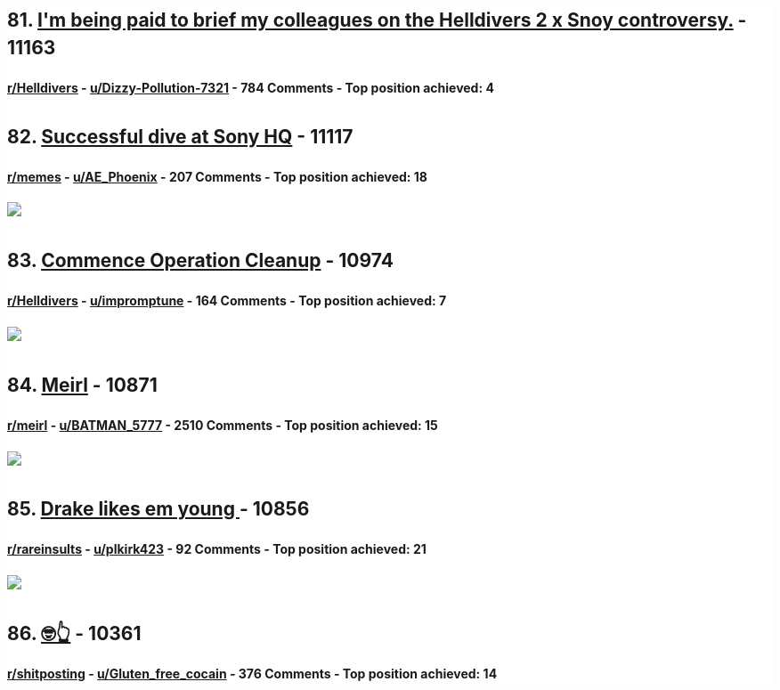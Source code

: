## 81. [I'm being paid to brief my colleagues on the Helldivers 2 x Snoy controversy.](http://reddit.com/r/Helldivers/comments/1clh1zj/im_being_paid_to_brief_my_colleagues_on_the/) - 11163
#### [r/Helldivers](http://reddit.com/r/Helldivers) - [u/Dizzy-Pollution-7321](http://reddit.com/u/Dizzy-Pollution-7321) - 784 Comments - Top position achieved: 4

## 82. [Successful dive at Sony HQ](http://reddit.com/r/memes/comments/1cldw87/successful_dive_at_sony_hq/) - 11117
#### [r/memes](http://reddit.com/r/memes) - [u/AE_Phoenix](http://reddit.com/u/AE_Phoenix) - 207 Comments - Top position achieved: 18

<a href="https://i.redd.it/bpr7pcktmryc1.png"><img src="https://b.thumbs.redditmedia.com/QF7q4VJqL8W2ItFtokvmxyX3kT_PnXCn7Nem7E0xvvU.jpg"></img></a>

## 83. [Commence Operation Cleanup](http://reddit.com/r/Helldivers/comments/1cltuak/commence_operation_cleanup/) - 10974
#### [r/Helldivers](http://reddit.com/r/Helldivers) - [u/impromptune](http://reddit.com/u/impromptune) - 164 Comments - Top position achieved: 7

<a href="https://i.redd.it/f1r940lbdvyc1.jpeg"><img src="https://b.thumbs.redditmedia.com/RV4S-w_I25UTj3bb8ZfveU6oKDYTKAwHu7dfl1hMOpA.jpg"></img></a>

## 84. [Meirl](http://reddit.com/r/meirl/comments/1clezqe/meirl/) - 10871
#### [r/meirl](http://reddit.com/r/meirl) - [u/BATMAN_5777](http://reddit.com/u/BATMAN_5777) - 2510 Comments - Top position achieved: 15

<a href="https://i.redd.it/lu00lgyq0syc1.png"><img src="https://a.thumbs.redditmedia.com/BJQescCEdb3DC13y7cfz8sGOZfJ6QxHzmzL6SLayMJ8.jpg"></img></a>

## 85. [Drake likes em young ](http://reddit.com/r/rareinsults/comments/1cl2mr2/drake_likes_em_young/) - 10856
#### [r/rareinsults](http://reddit.com/r/rareinsults) - [u/plkirk423](http://reddit.com/u/plkirk423) - 92 Comments - Top position achieved: 21

<a href="https://i.redd.it/1z5bpfrijoyc1.jpeg"><img src="https://b.thumbs.redditmedia.com/erbKYYnZ6_w2CDGvgIPrVSZwW7fNDKThhza3kZeHlRI.jpg"></img></a>

## 86. [🤓👆](http://reddit.com/r/shitposting/comments/1clc7sv/_/) - 10361
#### [r/shitposting](http://reddit.com/r/shitposting) - [u/Gluten_free_cocain](http://reddit.com/u/Gluten_free_cocain) - 376 Comments - Top position achieved: 14
